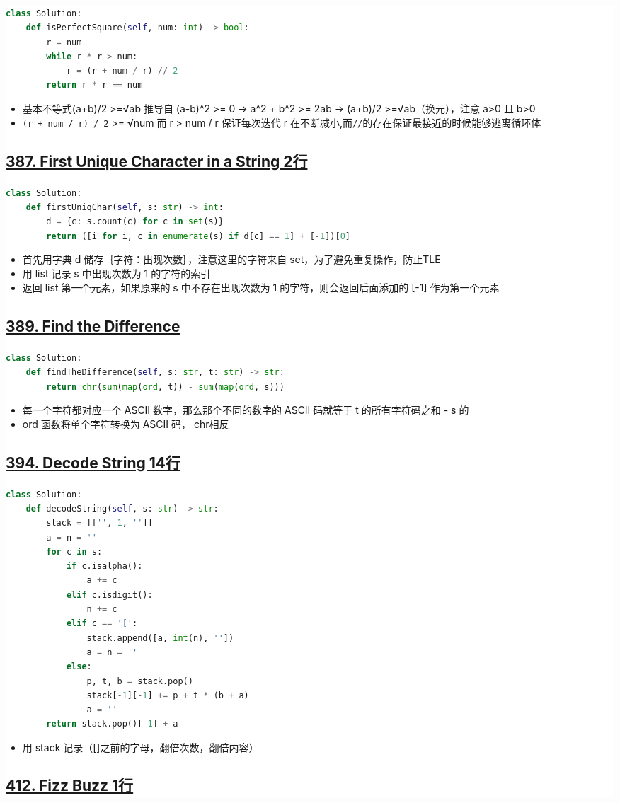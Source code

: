```python
class Solution:
    def isPerfectSquare(self, num: int) -> bool:
        r = num
        while r * r > num:
            r = (r + num / r) // 2
        return r * r == num
```
- 基本不等式(a+b)/2 >=√ab 推导自 (a-b)^2 >= 0 → a^2 + b^2 >= 2ab → (a+b)/2 >=√ab（换元），注意 a>0 且 b>0
- `(r + num / r) / 2` >= √num 而 r > num / r 保证每次迭代 r 在不断减小,而`//`的存在保证最接近的时候能够逃离循环体
## [387. First Unique Character in a String 2行](https://leetcode.com/problems/first-unique-character-in-a-string/)
```python
class Solution:
    def firstUniqChar(self, s: str) -> int:
        d = {c: s.count(c) for c in set(s)}
        return ([i for i, c in enumerate(s) if d[c] == 1] + [-1])[0]
```
- 首先用字典 d 储存｛字符：出现次数｝，注意这里的字符来自 set，为了避免重复操作，防止TLE
- 用 list 记录 s 中出现次数为 1 的字符的索引
- 返回 list 第一个元素，如果原来的 s 中不存在出现次数为 1 的字符，则会返回后面添加的 [-1] 作为第一个元素
## [389. Find the Difference](https://leetcode.com/problems/find-the-difference/)
```python
class Solution:
    def findTheDifference(self, s: str, t: str) -> str:
        return chr(sum(map(ord, t)) - sum(map(ord, s)))
```
- 每一个字符都对应一个 ASCII 数字，那么那个不同的数字的 ASCII 码就等于 t 的所有字符码之和 - s 的
- ord 函数将单个字符转换为 ASCII 码， chr相反
## [394. Decode String 14行](https://leetcode.com/problems/decode-string/)
```python
class Solution:
    def decodeString(self, s: str) -> str:
        stack = [['', 1, '']]
        a = n = ''
        for c in s:
            if c.isalpha():
                a += c
            elif c.isdigit():
                n += c
            elif c == '[':
                stack.append([a, int(n), ''])
                a = n = ''
            else:
                p, t, b = stack.pop()
                stack[-1][-1] += p + t * (b + a)
                a = ''
        return stack.pop()[-1] + a
```
- 用 stack 记录（[]之前的字母，翻倍次数，翻倍内容）
## [412. Fizz Buzz 1行](https://leetcode.com/problems/fizz-buzz/)
